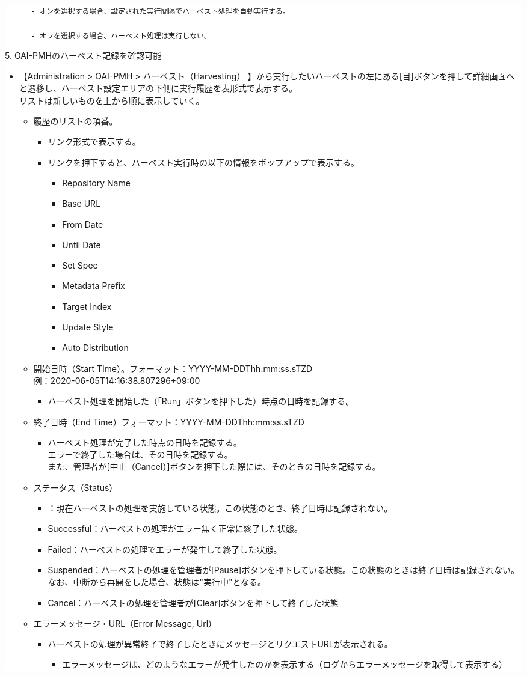           - オンを選択する場合、設定された実行間隔でハーベスト処理を自動実行する。
        
          - オフを選択する場合、ハーベスト処理は実行しない。

5\. OAI-PMHのハーベスト記録を確認可能

  - 【Administration \> OAI-PMH \> ハーベスト（Harvesting） 】から実行したいハーベストの左にある\[目\]ボタンを押して詳細画面へと遷移し、ハーベスト設定エリアの下側に実行履歴を表形式で表示する。  
    リストは新しいものを上から順に表示していく。
    
      - 履歴のリストの項番。
        
          - リンク形式で表示する。
        
          - リンクを押下すると、ハーベスト実行時の以下の情報をポップアップで表示する。
            
              - Repository Name
            
              - Base URL
            
              - From Date
            
              - Until Date
            
              - Set Spec
            
              - Metadata Prefix
            
              - Target Index
            
              - Update Style
            
              - Auto Distribution
    
      - 開始日時（Start Time）。フォーマット：YYYY-MM-DDThh:mm:ss.sTZD  
        例：2020-06-05T14:16:38.807296+09:00
        
          - ハーベスト処理を開始した（「Run」ボタンを押下した）時点の日時を記録する。
    
      - 終了日時（End Time）フォーマット：YYYY-MM-DDThh:mm:ss.sTZD
        
          - ハーベスト処理が完了した時点の日時を記録する。  
            エラーで終了した場合は、その日時を記録する。  
            また、管理者が\[中止（Cancel）\]ボタンを押下した際には、そのときの日時を記録する。
    
      - ステータス（Status）
        
          - ：現在ハーベストの処理を実施している状態。この状態のとき、終了日時は記録されない。
        
          - Successful：ハーベストの処理がエラー無く正常に終了した状態。
        
          - Failed：ハーベストの処理でエラーが発生して終了した状態。
        
          - Suspended：ハーベストの処理を管理者が\[Pause\]ボタンを押下している状態。この状態のときは終了日時は記録されない。  
            なお、中断から再開をした場合、状態は"実行中"となる。
        
          - Cancel：ハーベストの処理を管理者が\[Clear\]ボタンを押下して終了した状態
    
      - エラーメッセージ・URL（Error Message, Url）
        
          - ハーベストの処理が異常終了で終了したときにメッセージとリクエストURLが表示される。
            
              - エラーメッセージは、どのようなエラーが発生したのかを表示する（ログからエラーメッセージを取得して表示する）
            